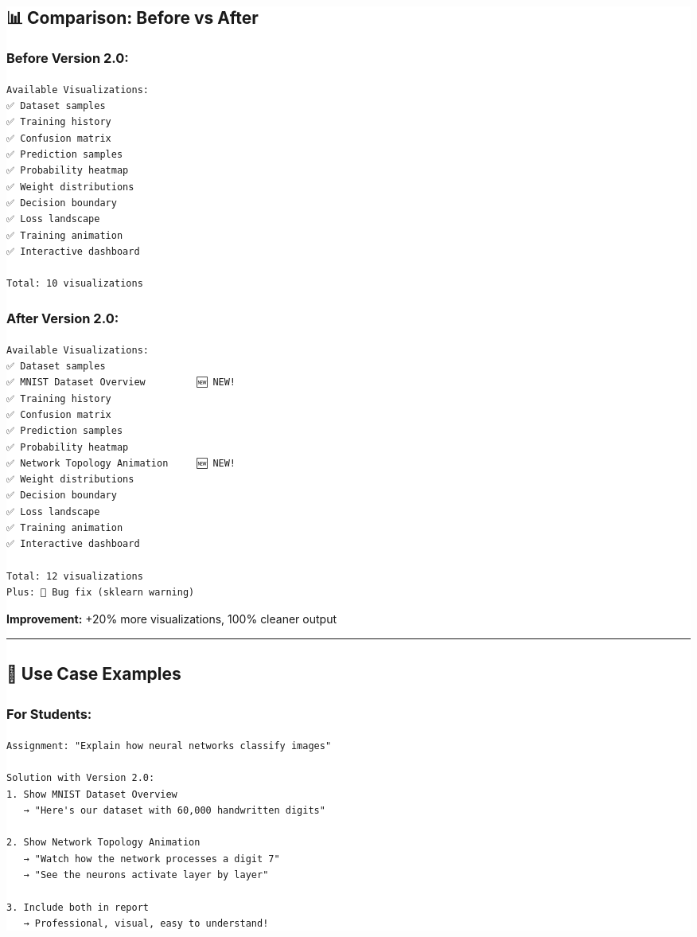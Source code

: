 
## 📊 Comparison: Before vs After

### Before Version 2.0:
```
Available Visualizations:
✅ Dataset samples
✅ Training history
✅ Confusion matrix
✅ Prediction samples
✅ Probability heatmap
✅ Weight distributions
✅ Decision boundary
✅ Loss landscape
✅ Training animation
✅ Interactive dashboard

Total: 10 visualizations
```

### After Version 2.0:
```
Available Visualizations:
✅ Dataset samples
✅ MNIST Dataset Overview         🆕 NEW!
✅ Training history
✅ Confusion matrix
✅ Prediction samples
✅ Probability heatmap
✅ Network Topology Animation     🆕 NEW!
✅ Weight distributions
✅ Decision boundary
✅ Loss landscape
✅ Training animation
✅ Interactive dashboard

Total: 12 visualizations
Plus: 🐛 Bug fix (sklearn warning)
```

**Improvement:** +20% more visualizations, 100% cleaner output

---

## 🎯 Use Case Examples

### For Students:
```
Assignment: "Explain how neural networks classify images"

Solution with Version 2.0:
1. Show MNIST Dataset Overview
   → "Here's our dataset with 60,000 handwritten digits"
   
2. Show Network Topology Animation
   → "Watch how the network processes a digit 7"
   → "See the neurons activate layer by layer"
   
3. Include both in report
   → Professional, visual, easy to understand!
```
